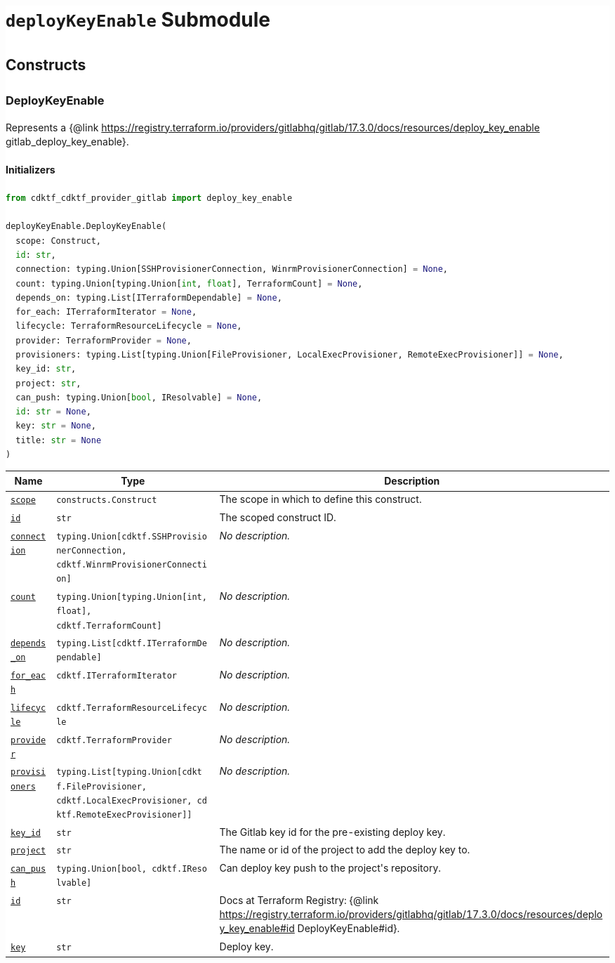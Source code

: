 # `deployKeyEnable` Submodule <a name="`deployKeyEnable` Submodule" id="@cdktf/provider-gitlab.deployKeyEnable"></a>

## Constructs <a name="Constructs" id="Constructs"></a>

### DeployKeyEnable <a name="DeployKeyEnable" id="@cdktf/provider-gitlab.deployKeyEnable.DeployKeyEnable"></a>

Represents a {@link https://registry.terraform.io/providers/gitlabhq/gitlab/17.3.0/docs/resources/deploy_key_enable gitlab_deploy_key_enable}.

#### Initializers <a name="Initializers" id="@cdktf/provider-gitlab.deployKeyEnable.DeployKeyEnable.Initializer"></a>

```python
from cdktf_cdktf_provider_gitlab import deploy_key_enable

deployKeyEnable.DeployKeyEnable(
  scope: Construct,
  id: str,
  connection: typing.Union[SSHProvisionerConnection, WinrmProvisionerConnection] = None,
  count: typing.Union[typing.Union[int, float], TerraformCount] = None,
  depends_on: typing.List[ITerraformDependable] = None,
  for_each: ITerraformIterator = None,
  lifecycle: TerraformResourceLifecycle = None,
  provider: TerraformProvider = None,
  provisioners: typing.List[typing.Union[FileProvisioner, LocalExecProvisioner, RemoteExecProvisioner]] = None,
  key_id: str,
  project: str,
  can_push: typing.Union[bool, IResolvable] = None,
  id: str = None,
  key: str = None,
  title: str = None
)
```

| **Name** | **Type** | **Description** |
| --- | --- | --- |
| <code><a href="#@cdktf/provider-gitlab.deployKeyEnable.DeployKeyEnable.Initializer.parameter.scope">scope</a></code> | <code>constructs.Construct</code> | The scope in which to define this construct. |
| <code><a href="#@cdktf/provider-gitlab.deployKeyEnable.DeployKeyEnable.Initializer.parameter.id">id</a></code> | <code>str</code> | The scoped construct ID. |
| <code><a href="#@cdktf/provider-gitlab.deployKeyEnable.DeployKeyEnable.Initializer.parameter.connection">connection</a></code> | <code>typing.Union[cdktf.SSHProvisionerConnection, cdktf.WinrmProvisionerConnection]</code> | *No description.* |
| <code><a href="#@cdktf/provider-gitlab.deployKeyEnable.DeployKeyEnable.Initializer.parameter.count">count</a></code> | <code>typing.Union[typing.Union[int, float], cdktf.TerraformCount]</code> | *No description.* |
| <code><a href="#@cdktf/provider-gitlab.deployKeyEnable.DeployKeyEnable.Initializer.parameter.dependsOn">depends_on</a></code> | <code>typing.List[cdktf.ITerraformDependable]</code> | *No description.* |
| <code><a href="#@cdktf/provider-gitlab.deployKeyEnable.DeployKeyEnable.Initializer.parameter.forEach">for_each</a></code> | <code>cdktf.ITerraformIterator</code> | *No description.* |
| <code><a href="#@cdktf/provider-gitlab.deployKeyEnable.DeployKeyEnable.Initializer.parameter.lifecycle">lifecycle</a></code> | <code>cdktf.TerraformResourceLifecycle</code> | *No description.* |
| <code><a href="#@cdktf/provider-gitlab.deployKeyEnable.DeployKeyEnable.Initializer.parameter.provider">provider</a></code> | <code>cdktf.TerraformProvider</code> | *No description.* |
| <code><a href="#@cdktf/provider-gitlab.deployKeyEnable.DeployKeyEnable.Initializer.parameter.provisioners">provisioners</a></code> | <code>typing.List[typing.Union[cdktf.FileProvisioner, cdktf.LocalExecProvisioner, cdktf.RemoteExecProvisioner]]</code> | *No description.* |
| <code><a href="#@cdktf/provider-gitlab.deployKeyEnable.DeployKeyEnable.Initializer.parameter.keyId">key_id</a></code> | <code>str</code> | The Gitlab key id for the pre-existing deploy key. |
| <code><a href="#@cdktf/provider-gitlab.deployKeyEnable.DeployKeyEnable.Initializer.parameter.project">project</a></code> | <code>str</code> | The name or id of the project to add the deploy key to. |
| <code><a href="#@cdktf/provider-gitlab.deployKeyEnable.DeployKeyEnable.Initializer.parameter.canPush">can_push</a></code> | <code>typing.Union[bool, cdktf.IResolvable]</code> | Can deploy key push to the project's repository. |
| <code><a href="#@cdktf/provider-gitlab.deployKeyEnable.DeployKeyEnable.Initializer.parameter.id">id</a></code> | <code>str</code> | Docs at Terraform Registry: {@link https://registry.terraform.io/providers/gitlabhq/gitlab/17.3.0/docs/resources/deploy_key_enable#id DeployKeyEnable#id}. |
| <code><a href="#@cdktf/provider-gitlab.deployKeyEnable.DeployKeyEnable.Initializer.parameter.key">key</a></code> | <code>str</code> | Deploy key. |
